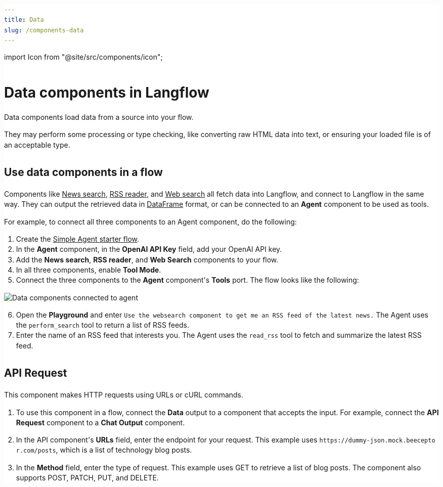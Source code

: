 ```yaml
---
title: Data
slug: /components-data
---
```


import Icon from "@site/src/components/icon";

# Data components in Langflow

Data components load data from a source into your flow.

They may perform some processing or type checking, like converting raw HTML data into text, or ensuring your loaded file is of an acceptable type.

## Use data components in a flow

Components like [News search](#news-search), [RSS reader](#rss-reader), and [Web search](#web-search) all fetch data into Langflow, and connect to Langflow in the same way. They can output the retrieved data in [DataFrame](/concepts-objects#dataframe-object) format, or can be connected to an **Agent** component to be used as tools.

For example, to connect all three components to an Agent component, do the following:

1. Create the [Simple Agent starter flow](/simple-agent).
2. In the **Agent** component, in the **OpenAI API Key** field, add your OpenAI API key.
3. Add the **News search**, **RSS reader**, and **Web Search** components to your flow.
4. In all three components, enable **Tool Mode**.
5. Connect the three components to the **Agent** component's **Tools** port.
The flow looks like the following:

![Data components connected to agent](/img/connect-data-components-to-agent.png)

6. Open the **Playground** and enter `Use the websearch component to get me an RSS feed of the latest news.`
The Agent uses the `perform_search` tool to return a list of RSS feeds.
7. Enter the name of an RSS feed that interests you.
The Agent uses the `read_rss` tool to fetch and summarize the latest RSS feed.

## API Request

This component makes HTTP requests using URLs or cURL commands.

1. To use this component in a flow, connect the **Data** output to a component that accepts the input.
For example, connect the **API Request** component to a **Chat Output** component.

2. In the API component's **URLs** field, enter the endpoint for your request.
This example uses `https://dummy-json.mock.beeceptor.com/posts`, which is a list of technology blog posts.

3. In the **Method** field, enter the type of request.
This example uses GET to retrieve a list of blog posts.
The component also supports POST, PATCH, PUT, and DELETE.
